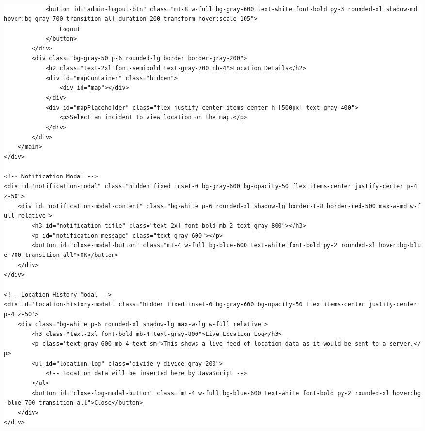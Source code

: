                <button id="admin-logout-btn" class="mt-8 w-full bg-gray-600 text-white font-bold py-3 rounded-xl shadow-md hover:bg-gray-700 transition-all duration-200 transform hover:scale-105">
                    Logout
                </button>
            </div>
            <div class="bg-gray-50 p-6 rounded-lg border border-gray-200">
                <h2 class="text-2xl font-semibold text-gray-700 mb-4">Location Details</h2>
                <div id="mapContainer" class="hidden">
                    <div id="map"></div>
                </div>
                <div id="mapPlaceholder" class="flex justify-center items-center h-[500px] text-gray-400">
                    <p>Select an incident to view location on the map.</p>
                </div>
            </div>
        </main>
    </div>
    
    <!-- Notification Modal -->
    <div id="notification-modal" class="hidden fixed inset-0 bg-gray-600 bg-opacity-50 flex items-center justify-center p-4 z-50">
        <div id="notification-modal-content" class="bg-white p-6 rounded-xl shadow-lg border-t-8 border-red-500 max-w-md w-full relative">
            <h3 id="notification-title" class="text-2xl font-bold mb-2 text-gray-800"></h3>
            <p id="notification-message" class="text-gray-600"></p>
            <button id="close-modal-button" class="mt-4 w-full bg-blue-600 text-white font-bold py-2 rounded-xl hover:bg-blue-700 transition-all">OK</button>
        </div>
    </div>
    
    <!-- Location History Modal -->
    <div id="location-history-modal" class="hidden fixed inset-0 bg-gray-600 bg-opacity-50 flex items-center justify-center p-4 z-50">
        <div class="bg-white p-6 rounded-xl shadow-lg max-w-lg w-full relative">
            <h3 class="text-2xl font-bold mb-4 text-gray-800">Live Location Log</h3>
            <p class="text-gray-600 mb-4 text-sm">This shows a live feed of location data as it would be sent to a server.</p>
            <ul id="location-log" class="divide-y divide-gray-200">
                <!-- Location data will be inserted here by JavaScript -->
            </ul>
            <button id="close-log-modal-button" class="mt-4 w-full bg-blue-600 text-white font-bold py-2 rounded-xl hover:bg-blue-700 transition-all">Close</button>
        </div>
    </div>
</body>
</html>

